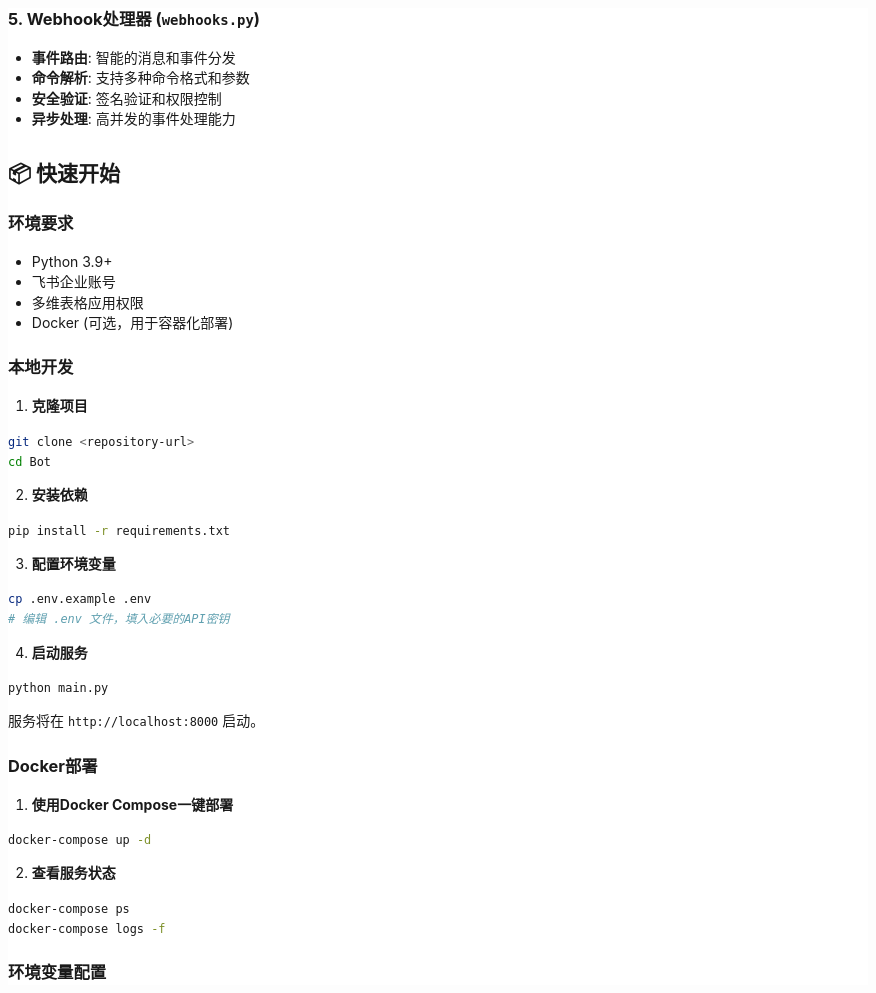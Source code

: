 ### 5. Webhook处理器 (`webhooks.py`)
- **事件路由**: 智能的消息和事件分发
- **命令解析**: 支持多种命令格式和参数
- **安全验证**: 签名验证和权限控制
- **异步处理**: 高并发的事件处理能力

## 📦 快速开始

### 环境要求
- Python 3.9+
- 飞书企业账号
- 多维表格应用权限
- Docker (可选，用于容器化部署)

### 本地开发

1. **克隆项目**
```bash
git clone <repository-url>
cd Bot
```

2. **安装依赖**
```bash
pip install -r requirements.txt
```

3. **配置环境变量**
```bash
cp .env.example .env
# 编辑 .env 文件，填入必要的API密钥
```

4. **启动服务**
```bash
python main.py
```

服务将在 `http://localhost:8000` 启动。

### Docker部署

1. **使用Docker Compose一键部署**
```bash
docker-compose up -d
```

2. **查看服务状态**
```bash
docker-compose ps
docker-compose logs -f
```

### 环境变量配置
